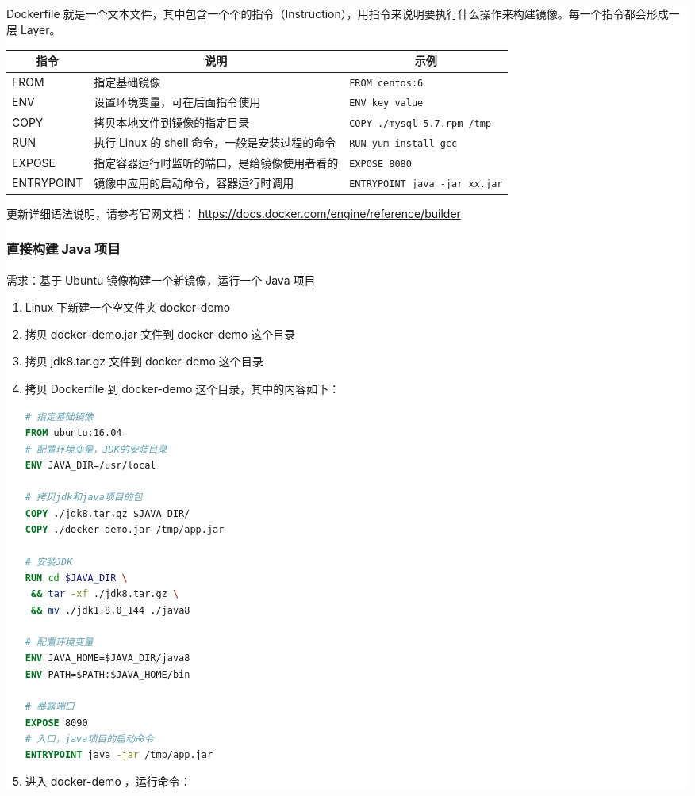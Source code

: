 Dockerfile 就是一个文本文件，其中包含一个个的指令（Instruction），用指令来说明要执行什么操作来构建镜像。每一个指令都会形成一层 Layer。

| 指令       | 说明                                           | 示例                          |
| ---------- | ---------------------------------------------- | ----------------------------- |
| FROM       | 指定基础镜像                                   | `FROM centos:6`               |
| ENV        | 设置环境变量，可在后面指令使用                 | `ENV key value`               |
| COPY       | 拷贝本地文件到镜像的指定目录                   | `COPY ./mysql-5.7.rpm /tmp`   |
| RUN        | 执行 Linux 的 shell 命令，一般是安装过程的命令 | `RUN yum install gcc`         |
| EXPOSE     | 指定容器运行时监听的端口，是给镜像使用者看的   | `EXPOSE 8080`                 |
| ENTRYPOINT | 镜像中应用的启动命令，容器运行时调用           | `ENTRYPOINT java -jar xx.jar` |

更新详细语法说明，请参考官网文档： https://docs.docker.com/engine/reference/builder

### 直接构建 Java 项目

需求：基于 Ubuntu 镜像构建一个新镜像，运行一个 Java 项目

1. Linux 下新建一个空文件夹 docker-demo

2. 拷贝 docker-demo.jar 文件到 docker-demo 这个目录

3. 拷贝 jdk8.tar.gz 文件到 docker-demo 这个目录

4. 拷贝 Dockerfile 到 docker-demo 这个目录，其中的内容如下：

   ```dockerfile
   # 指定基础镜像
   FROM ubuntu:16.04
   # 配置环境变量，JDK的安装目录
   ENV JAVA_DIR=/usr/local
   
   # 拷贝jdk和java项目的包
   COPY ./jdk8.tar.gz $JAVA_DIR/
   COPY ./docker-demo.jar /tmp/app.jar
   
   # 安装JDK
   RUN cd $JAVA_DIR \
    && tar -xf ./jdk8.tar.gz \
    && mv ./jdk1.8.0_144 ./java8
   
   # 配置环境变量
   ENV JAVA_HOME=$JAVA_DIR/java8
   ENV PATH=$PATH:$JAVA_HOME/bin
   
   # 暴露端口
   EXPOSE 8090
   # 入口，java项目的启动命令
   ENTRYPOINT java -jar /tmp/app.jar
   ```

5. 进入 docker-demo ，运行命令：
